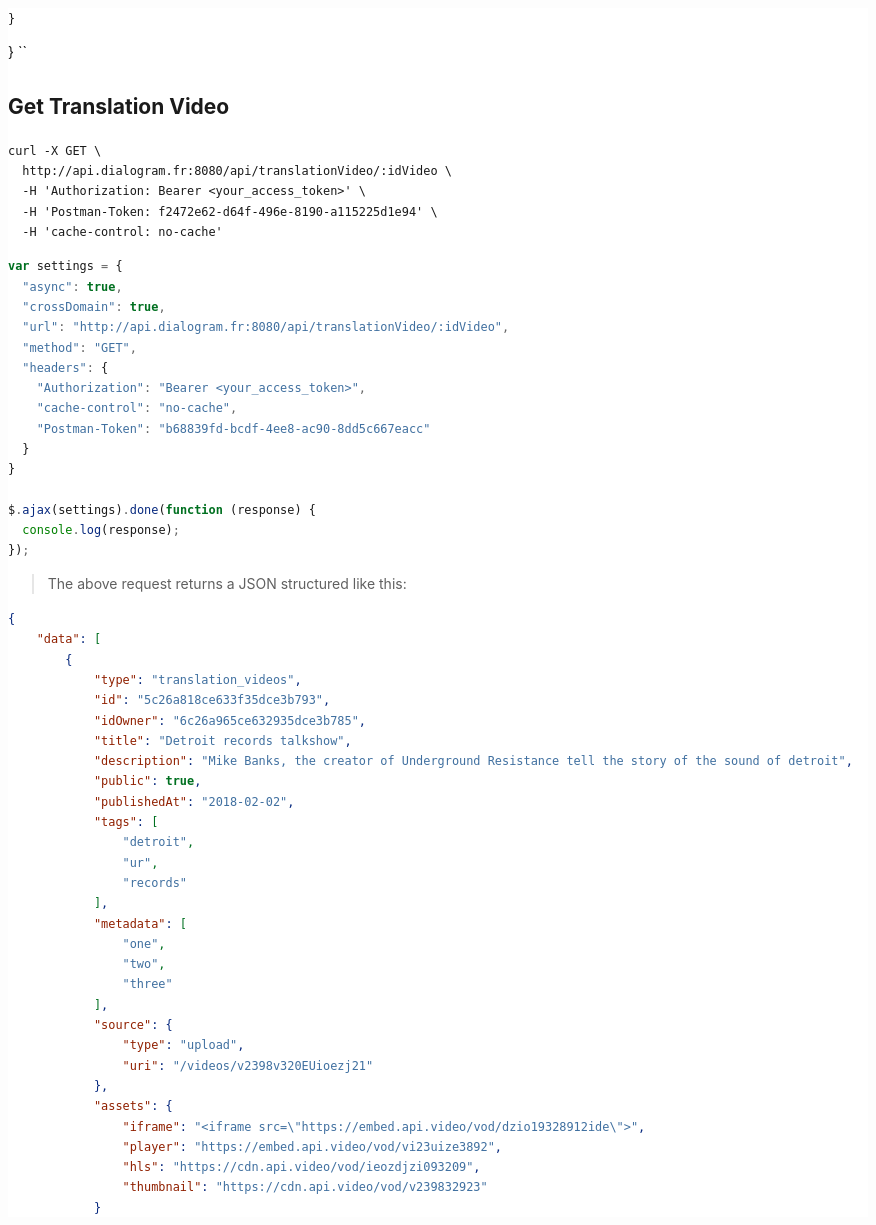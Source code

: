 	}
}
``

## Get Translation Video

```shell
curl -X GET \
  http://api.dialogram.fr:8080/api/translationVideo/:idVideo \
  -H 'Authorization: Bearer <your_access_token>' \
  -H 'Postman-Token: f2472e62-d64f-496e-8190-a115225d1e94' \
  -H 'cache-control: no-cache'
```

```javascript
var settings = {
  "async": true,
  "crossDomain": true,
  "url": "http://api.dialogram.fr:8080/api/translationVideo/:idVideo",
  "method": "GET",
  "headers": {
    "Authorization": "Bearer <your_access_token>",
    "cache-control": "no-cache",
    "Postman-Token": "b68839fd-bcdf-4ee8-ac90-8dd5c667eacc"
  }
}

$.ajax(settings).done(function (response) {
  console.log(response);
});
```

> The above request returns a JSON structured like this:

```json
{
    "data": [
        {
            "type": "translation_videos",
            "id": "5c26a818ce633f35dce3b793",
            "idOwner": "6c26a965ce632935dce3b785",
            "title": "Detroit records talkshow",
            "description": "Mike Banks, the creator of Underground Resistance tell the story of the sound of detroit",
            "public": true,
            "publishedAt": "2018-02-02",
            "tags": [
                "detroit",
                "ur",
                "records"
            ],
            "metadata": [
                "one",
                "two",
                "three"
            ],
            "source": {
                "type": "upload",
                "uri": "/videos/v2398v320EUioezj21"
            },
            "assets": {
                "iframe": "<iframe src=\"https://embed.api.video/vod/dzio19328912ide\">",
                "player": "https://embed.api.video/vod/vi23uize3892",
                "hls": "https://cdn.api.video/vod/ieozdjzi093209",
                "thumbnail": "https://cdn.api.video/vod/v239832923"
            }
```